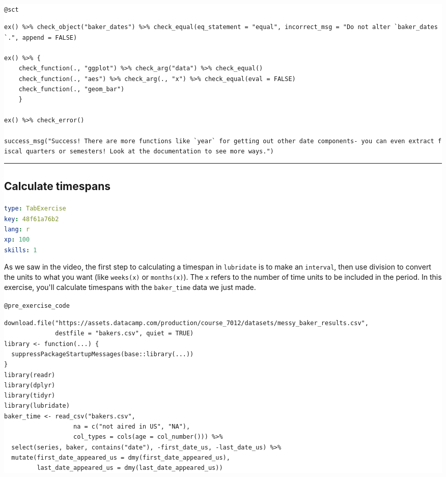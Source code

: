 `@sct`
```{r}
ex() %>% check_object("baker_dates") %>% check_equal(eq_statement = "equal", incorrect_msg = "Do not alter `baker_dates`.", append = FALSE)

ex() %>% {
    check_function(., "ggplot") %>% check_arg("data") %>% check_equal()
    check_function(., "aes") %>% check_arg(., "x") %>% check_equal(eval = FALSE)
    check_function(., "geom_bar")
    }

ex() %>% check_error()

success_msg("Success! There are more functions like `year` for getting out other date components- you can even extract fiscal quarters or semesters! Look at the documentation to see more ways.")
```

---

## Calculate timespans

```yaml
type: TabExercise
key: 48f61a76b2
lang: r
xp: 100
skills: 1
```

As we saw in the video, the first step to calculating a timespan in `lubridate` is to make an `interval`, then use division to convert the units to what you want (like `weeks(x)` or `months(x)`). The `x` refers to the number of time units to be included in the period. In this exercise, you'll calculate timespans with the `baker_time` data we just made.

`@pre_exercise_code`
```{r}
download.file("https://assets.datacamp.com/production/course_7012/datasets/messy_baker_results.csv", 
              destfile = "bakers.csv", quiet = TRUE)
library <- function(...) {
  suppressPackageStartupMessages(base::library(...))
}
library(readr)
library(dplyr)
library(tidyr)
library(lubridate)
baker_time <- read_csv("bakers.csv",
                   na = c("not aired in US", "NA"),
                   col_types = cols(age = col_number())) %>% 
  select(series, baker, contains("date"), -first_date_us, -last_date_us) %>% 
  mutate(first_date_appeared_us = dmy(first_date_appeared_us),
         last_date_appeared_us = dmy(last_date_appeared_us))
```
